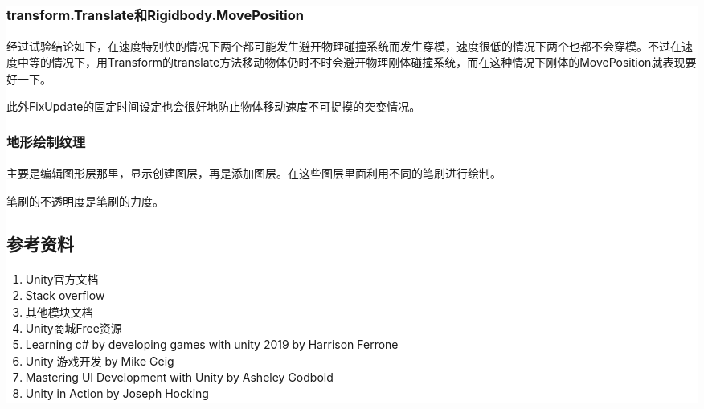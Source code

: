 ### transform.Translate和Rigidbody.MovePosition

经过试验结论如下，在速度特别快的情况下两个都可能发生避开物理碰撞系统而发生穿模，速度很低的情况下两个也都不会穿模。不过在速度中等的情况下，用Transform的translate方法移动物体仍时不时会避开物理刚体碰撞系统，而在这种情况下刚体的MovePosition就表现要好一下。

此外FixUpdate的固定时间设定也会很好地防止物体移动速度不可捉摸的突变情况。

### 地形绘制纹理

主要是编辑图形层那里，显示创建图层，再是添加图层。在这些图层里面利用不同的笔刷进行绘制。

笔刷的不透明度是笔刷的力度。



## 参考资料

1. Unity官方文档
2. Stack overflow
3. 其他模块文档
4. Unity商城Free资源
5. Learning c# by developing games with unity 2019 by Harrison Ferrone
6. Unity 游戏开发 by  Mike Geig
7. Mastering UI Development with Unity by Asheley Godbold
8. Unity in Action by Joseph Hocking

